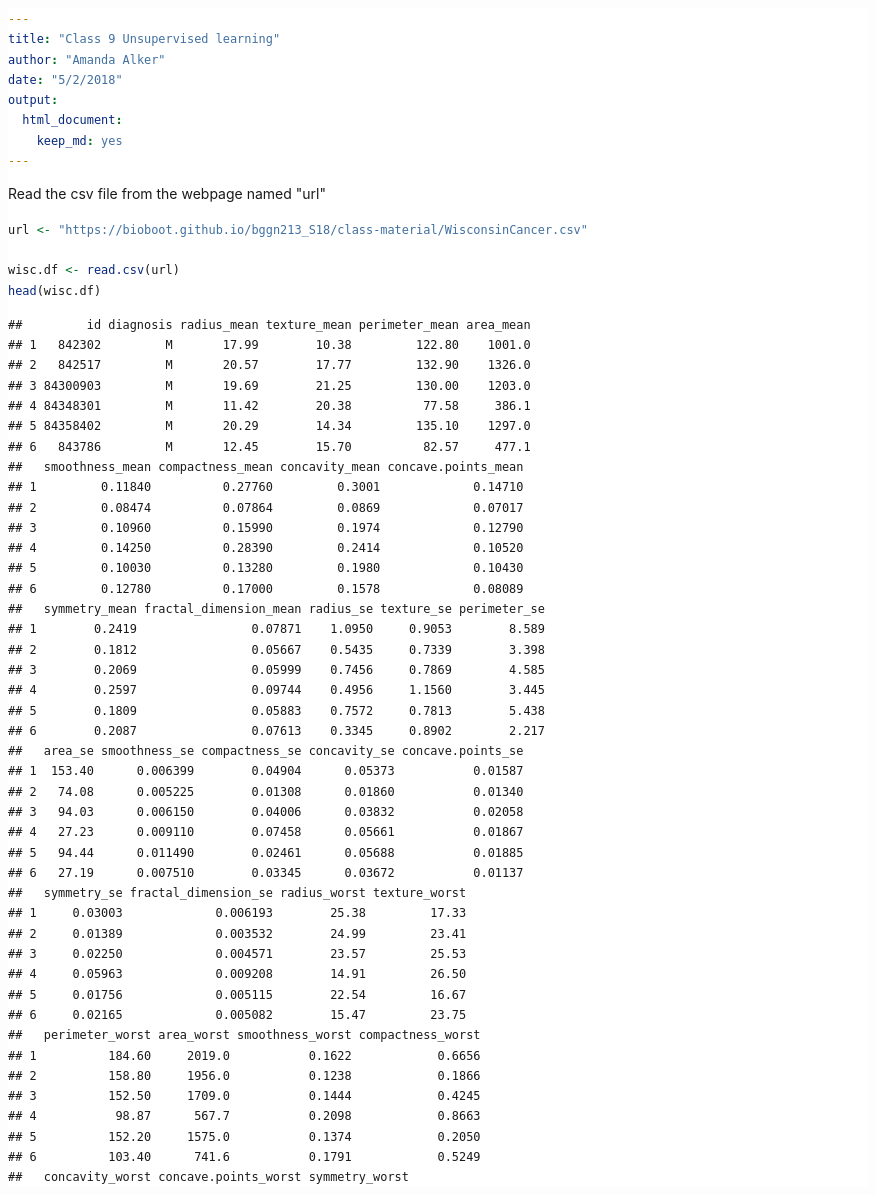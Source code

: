 ```yaml
---
title: "Class 9 Unsupervised learning"
author: "Amanda Alker"
date: "5/2/2018"
output: 
  html_document: 
    keep_md: yes
---
```




Read the csv file from the webpage named "url"

```r
url <- "https://bioboot.github.io/bggn213_S18/class-material/WisconsinCancer.csv"

wisc.df <- read.csv(url)
head(wisc.df)
```

```
##         id diagnosis radius_mean texture_mean perimeter_mean area_mean
## 1   842302         M       17.99        10.38         122.80    1001.0
## 2   842517         M       20.57        17.77         132.90    1326.0
## 3 84300903         M       19.69        21.25         130.00    1203.0
## 4 84348301         M       11.42        20.38          77.58     386.1
## 5 84358402         M       20.29        14.34         135.10    1297.0
## 6   843786         M       12.45        15.70          82.57     477.1
##   smoothness_mean compactness_mean concavity_mean concave.points_mean
## 1         0.11840          0.27760         0.3001             0.14710
## 2         0.08474          0.07864         0.0869             0.07017
## 3         0.10960          0.15990         0.1974             0.12790
## 4         0.14250          0.28390         0.2414             0.10520
## 5         0.10030          0.13280         0.1980             0.10430
## 6         0.12780          0.17000         0.1578             0.08089
##   symmetry_mean fractal_dimension_mean radius_se texture_se perimeter_se
## 1        0.2419                0.07871    1.0950     0.9053        8.589
## 2        0.1812                0.05667    0.5435     0.7339        3.398
## 3        0.2069                0.05999    0.7456     0.7869        4.585
## 4        0.2597                0.09744    0.4956     1.1560        3.445
## 5        0.1809                0.05883    0.7572     0.7813        5.438
## 6        0.2087                0.07613    0.3345     0.8902        2.217
##   area_se smoothness_se compactness_se concavity_se concave.points_se
## 1  153.40      0.006399        0.04904      0.05373           0.01587
## 2   74.08      0.005225        0.01308      0.01860           0.01340
## 3   94.03      0.006150        0.04006      0.03832           0.02058
## 4   27.23      0.009110        0.07458      0.05661           0.01867
## 5   94.44      0.011490        0.02461      0.05688           0.01885
## 6   27.19      0.007510        0.03345      0.03672           0.01137
##   symmetry_se fractal_dimension_se radius_worst texture_worst
## 1     0.03003             0.006193        25.38         17.33
## 2     0.01389             0.003532        24.99         23.41
## 3     0.02250             0.004571        23.57         25.53
## 4     0.05963             0.009208        14.91         26.50
## 5     0.01756             0.005115        22.54         16.67
## 6     0.02165             0.005082        15.47         23.75
##   perimeter_worst area_worst smoothness_worst compactness_worst
## 1          184.60     2019.0           0.1622            0.6656
## 2          158.80     1956.0           0.1238            0.1866
## 3          152.50     1709.0           0.1444            0.4245
## 4           98.87      567.7           0.2098            0.8663
## 5          152.20     1575.0           0.1374            0.2050
## 6          103.40      741.6           0.1791            0.5249
##   concavity_worst concave.points_worst symmetry_worst
```